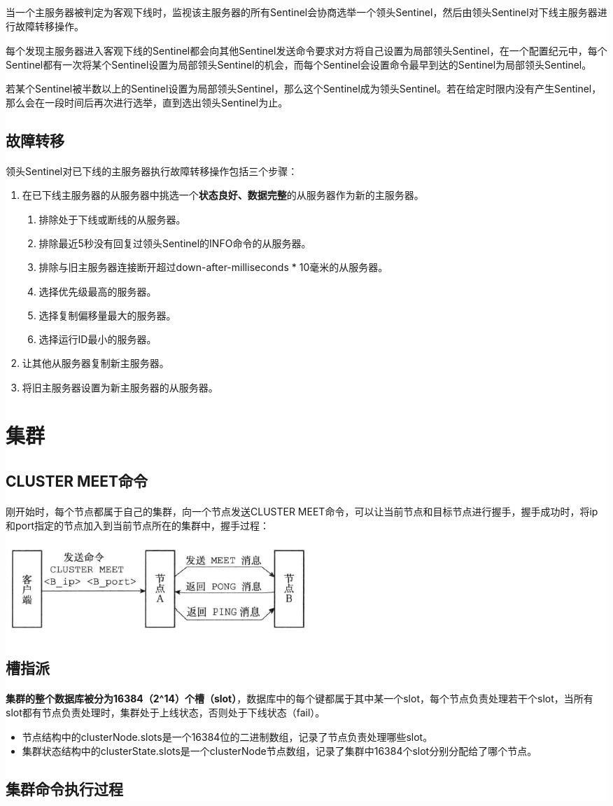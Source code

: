 当一个主服务器被判定为客观下线时，监视该主服务器的所有Sentinel会协商选举一个领头Sentinel，然后由领头Sentinel对下线主服务器进行故障转移操作。

每个发现主服务器进入客观下线的Sentinel都会向其他Sentinel发送命令要求对方将自己设置为局部领头Sentinel，在一个配置纪元中，每个Sentinel都有一次将某个Sentinel设置为局部领头Sentinel的机会，而每个Sentinel会设置命令最早到达的Sentinel为局部领头Sentinel。

若某个Sentinel被半数以上的Sentinel设置为局部领头Sentinel，那么这个Sentinel成为领头Sentinel。若在给定时限内没有产生Sentinel，那么会在一段时间后再次进行选举，直到选出领头Sentinel为止。

## 故障转移

领头Sentinel对已下线的主服务器执行故障转移操作包括三个步骤：

1. 在已下线主服务器的从服务器中挑选一个**状态良好、数据完整**的从服务器作为新的主服务器。

   1. 排除处于下线或断线的从服务器。

   2. 排除最近5秒没有回复过领头Sentinel的INFO命令的从服务器。

   3. 排除与旧主服务器连接断开超过down-after-milliseconds * 10毫米的从服务器。

   4. 选择优先级最高的服务器。

   5. 选择复制偏移量最大的服务器。
   6. 选择运行ID最小的服务器。

2. 让其他从服务器复制新主服务器。

3. 将旧主服务器设置为新主服务器的从服务器。

# 集群

## CLUSTER MEET命令

刚开始时，每个节点都属于自己的集群，向一个节点发送CLUSTER MEET命令，可以让当前节点和目标节点进行握手，握手成功时，将ip和port指定的节点加入到当前节点所在的集群中，握手过程：



![image-20200924232022113](/images/Redis/image-20200924232022113.png)

## 槽指派

**集群的整个数据库被分为16384（2^14）个槽（slot）**，数据库中的每个键都属于其中某一个slot，每个节点负责处理若干个slot，当所有slot都有节点负责处理时，集群处于上线状态，否则处于下线状态（fail）。

- 节点结构中的clusterNode.slots是一个16384位的二进制数组，记录了节点负责处理哪些slot。
- 集群状态结构中的clusterState.slots是一个clusterNode节点数组，记录了集群中16384个slot分别分配给了哪个节点。

## 集群命令执行过程
